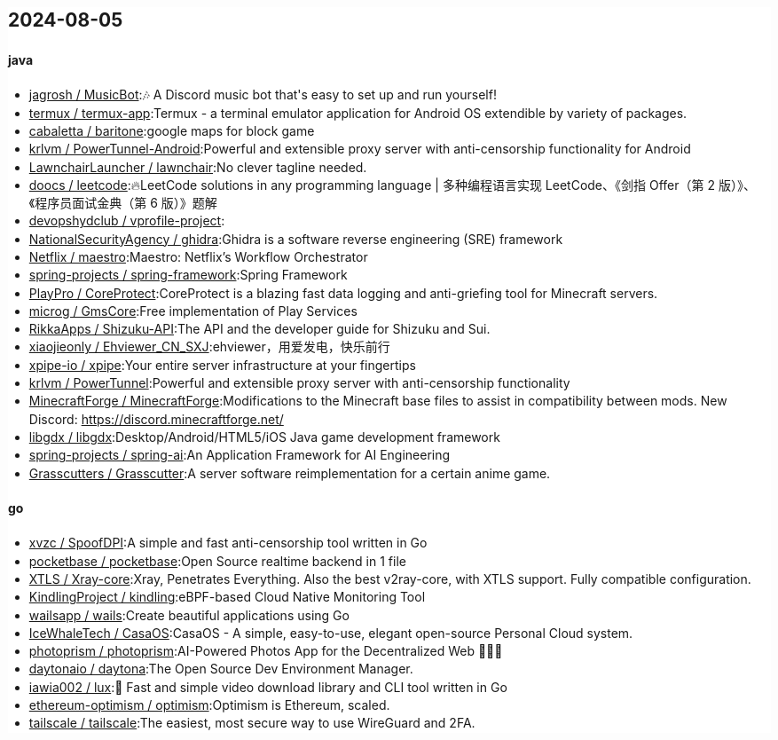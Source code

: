 ## 2024-08-05

#### java
* [jagrosh / MusicBot](https://github.com/jagrosh/MusicBot):🎶 A Discord music bot that's easy to set up and run yourself!
* [termux / termux-app](https://github.com/termux/termux-app):Termux - a terminal emulator application for Android OS extendible by variety of packages.
* [cabaletta / baritone](https://github.com/cabaletta/baritone):google maps for block game
* [krlvm / PowerTunnel-Android](https://github.com/krlvm/PowerTunnel-Android):Powerful and extensible proxy server with anti-censorship functionality for Android
* [LawnchairLauncher / lawnchair](https://github.com/LawnchairLauncher/lawnchair):No clever tagline needed.
* [doocs / leetcode](https://github.com/doocs/leetcode):🔥LeetCode solutions in any programming language | 多种编程语言实现 LeetCode、《剑指 Offer（第 2 版）》、《程序员面试金典（第 6 版）》题解
* [devopshydclub / vprofile-project](https://github.com/devopshydclub/vprofile-project):
* [NationalSecurityAgency / ghidra](https://github.com/NationalSecurityAgency/ghidra):Ghidra is a software reverse engineering (SRE) framework
* [Netflix / maestro](https://github.com/Netflix/maestro):Maestro: Netflix’s Workflow Orchestrator
* [spring-projects / spring-framework](https://github.com/spring-projects/spring-framework):Spring Framework
* [PlayPro / CoreProtect](https://github.com/PlayPro/CoreProtect):CoreProtect is a blazing fast data logging and anti-griefing tool for Minecraft servers.
* [microg / GmsCore](https://github.com/microg/GmsCore):Free implementation of Play Services
* [RikkaApps / Shizuku-API](https://github.com/RikkaApps/Shizuku-API):The API and the developer guide for Shizuku and Sui.
* [xiaojieonly / Ehviewer_CN_SXJ](https://github.com/xiaojieonly/Ehviewer_CN_SXJ):ehviewer，用爱发电，快乐前行
* [xpipe-io / xpipe](https://github.com/xpipe-io/xpipe):Your entire server infrastructure at your fingertips
* [krlvm / PowerTunnel](https://github.com/krlvm/PowerTunnel):Powerful and extensible proxy server with anti-censorship functionality
* [MinecraftForge / MinecraftForge](https://github.com/MinecraftForge/MinecraftForge):Modifications to the Minecraft base files to assist in compatibility between mods. New Discord: https://discord.minecraftforge.net/
* [libgdx / libgdx](https://github.com/libgdx/libgdx):Desktop/Android/HTML5/iOS Java game development framework
* [spring-projects / spring-ai](https://github.com/spring-projects/spring-ai):An Application Framework for AI Engineering
* [Grasscutters / Grasscutter](https://github.com/Grasscutters/Grasscutter):A server software reimplementation for a certain anime game.

#### go
* [xvzc / SpoofDPI](https://github.com/xvzc/SpoofDPI):A simple and fast anti-censorship tool written in Go
* [pocketbase / pocketbase](https://github.com/pocketbase/pocketbase):Open Source realtime backend in 1 file
* [XTLS / Xray-core](https://github.com/XTLS/Xray-core):Xray, Penetrates Everything. Also the best v2ray-core, with XTLS support. Fully compatible configuration.
* [KindlingProject / kindling](https://github.com/KindlingProject/kindling):eBPF-based Cloud Native Monitoring Tool
* [wailsapp / wails](https://github.com/wailsapp/wails):Create beautiful applications using Go
* [IceWhaleTech / CasaOS](https://github.com/IceWhaleTech/CasaOS):CasaOS - A simple, easy-to-use, elegant open-source Personal Cloud system.
* [photoprism / photoprism](https://github.com/photoprism/photoprism):AI-Powered Photos App for the Decentralized Web 🌈💎✨
* [daytonaio / daytona](https://github.com/daytonaio/daytona):The Open Source Dev Environment Manager.
* [iawia002 / lux](https://github.com/iawia002/lux):👾 Fast and simple video download library and CLI tool written in Go
* [ethereum-optimism / optimism](https://github.com/ethereum-optimism/optimism):Optimism is Ethereum, scaled.
* [tailscale / tailscale](https://github.com/tailscale/tailscale):The easiest, most secure way to use WireGuard and 2FA.